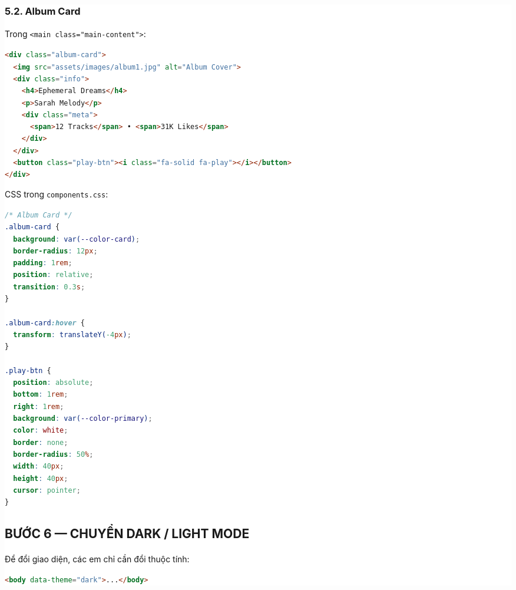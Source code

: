 ### 5.2. Album Card

Trong `<main class="main-content">`:

```html
<div class="album-card">
  <img src="assets/images/album1.jpg" alt="Album Cover">
  <div class="info">
    <h4>Ephemeral Dreams</h4>
    <p>Sarah Melody</p>
    <div class="meta">
      <span>12 Tracks</span> • <span>31K Likes</span>
    </div>
  </div>
  <button class="play-btn"><i class="fa-solid fa-play"></i></button>
</div>
```

CSS trong `components.css`:

```css
/* Album Card */
.album-card {
  background: var(--color-card);
  border-radius: 12px;
  padding: 1rem;
  position: relative;
  transition: 0.3s;
}

.album-card:hover {
  transform: translateY(-4px);
}

.play-btn {
  position: absolute;
  bottom: 1rem;
  right: 1rem;
  background: var(--color-primary);
  color: white;
  border: none;
  border-radius: 50%;
  width: 40px;
  height: 40px;
  cursor: pointer;
}
```

## BƯỚC 6 — CHUYỂN DARK / LIGHT MODE

Để đổi giao diện, các em chỉ cần đổi thuộc tính:

```html
<body data-theme="dark">...</body>
```

